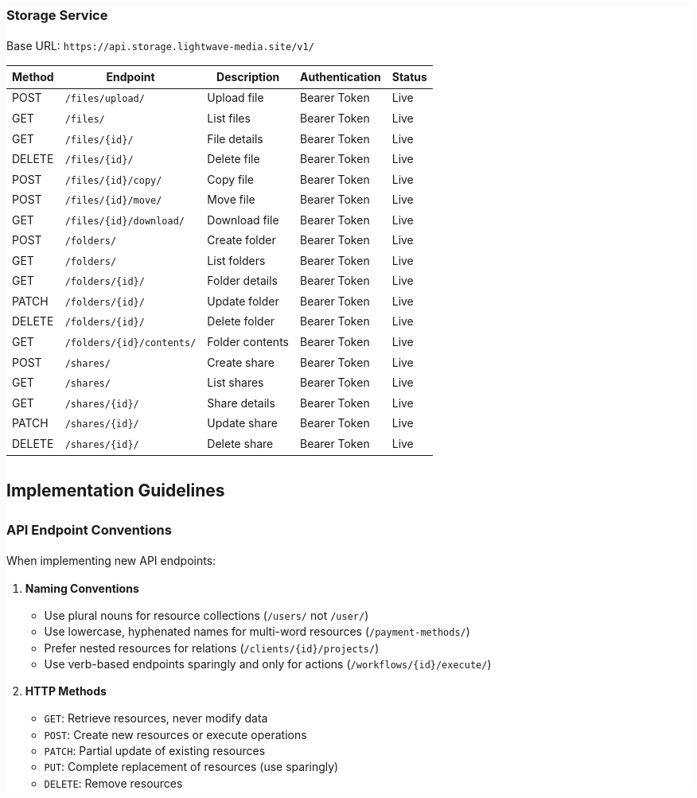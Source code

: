 ### Storage Service

Base URL: `https://api.storage.lightwave-media.site/v1/`

| Method | Endpoint | Description | Authentication | Status |
|--------|----------|-------------|----------------|--------|
| POST | `/files/upload/` | Upload file | Bearer Token | Live |
| GET | `/files/` | List files | Bearer Token | Live |
| GET | `/files/{id}/` | File details | Bearer Token | Live |
| DELETE | `/files/{id}/` | Delete file | Bearer Token | Live |
| POST | `/files/{id}/copy/` | Copy file | Bearer Token | Live |
| POST | `/files/{id}/move/` | Move file | Bearer Token | Live |
| GET | `/files/{id}/download/` | Download file | Bearer Token | Live |
| POST | `/folders/` | Create folder | Bearer Token | Live |
| GET | `/folders/` | List folders | Bearer Token | Live |
| GET | `/folders/{id}/` | Folder details | Bearer Token | Live |
| PATCH | `/folders/{id}/` | Update folder | Bearer Token | Live |
| DELETE | `/folders/{id}/` | Delete folder | Bearer Token | Live |
| GET | `/folders/{id}/contents/` | Folder contents | Bearer Token | Live |
| POST | `/shares/` | Create share | Bearer Token | Live |
| GET | `/shares/` | List shares | Bearer Token | Live |
| GET | `/shares/{id}/` | Share details | Bearer Token | Live |
| PATCH | `/shares/{id}/` | Update share | Bearer Token | Live |
| DELETE | `/shares/{id}/` | Delete share | Bearer Token | Live |

## Implementation Guidelines

### API Endpoint Conventions

When implementing new API endpoints:

1. **Naming Conventions**
   * Use plural nouns for resource collections (`/users/` not `/user/`)
   * Use lowercase, hyphenated names for multi-word resources (`/payment-methods/`)
   * Prefer nested resources for relations (`/clients/{id}/projects/`)
   * Use verb-based endpoints sparingly and only for actions (`/workflows/{id}/execute/`)

2. **HTTP Methods**
   * `GET`: Retrieve resources, never modify data
   * `POST`: Create new resources or execute operations
   * `PATCH`: Partial update of existing resources
   * `PUT`: Complete replacement of resources (use sparingly)
   * `DELETE`: Remove resources

